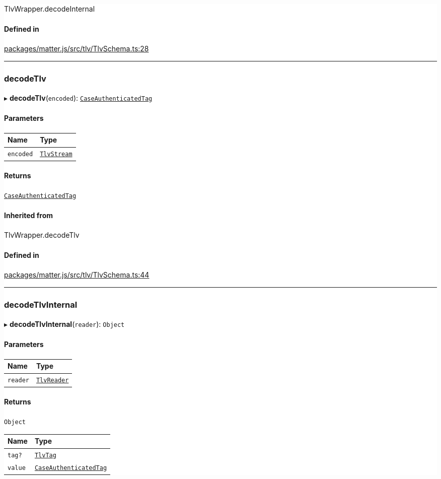 TlvWrapper.decodeInternal

#### Defined in

[packages/matter.js/src/tlv/TlvSchema.ts:28](https://github.com/project-chip/matter.js/blob/904d0c9b952b91f28a21803759c5e5c66ee4d272/packages/matter.js/src/tlv/TlvSchema.ts#L28)

___

### decodeTlv

▸ **decodeTlv**(`encoded`): [`CaseAuthenticatedTag`](../modules/datatype_export.md#caseauthenticatedtag)

#### Parameters

| Name | Type |
| :------ | :------ |
| `encoded` | [`TlvStream`](../modules/tlv_export.md#tlvstream) |

#### Returns

[`CaseAuthenticatedTag`](../modules/datatype_export.md#caseauthenticatedtag)

#### Inherited from

TlvWrapper.decodeTlv

#### Defined in

[packages/matter.js/src/tlv/TlvSchema.ts:44](https://github.com/project-chip/matter.js/blob/904d0c9b952b91f28a21803759c5e5c66ee4d272/packages/matter.js/src/tlv/TlvSchema.ts#L44)

___

### decodeTlvInternal

▸ **decodeTlvInternal**(`reader`): `Object`

#### Parameters

| Name | Type |
| :------ | :------ |
| `reader` | [`TlvReader`](../interfaces/tlv_export.TlvReader.md) |

#### Returns

`Object`

| Name | Type |
| :------ | :------ |
| `tag?` | [`TlvTag`](../modules/tlv_export.md#tlvtag) |
| `value` | [`CaseAuthenticatedTag`](../modules/datatype_export.md#caseauthenticatedtag) |
